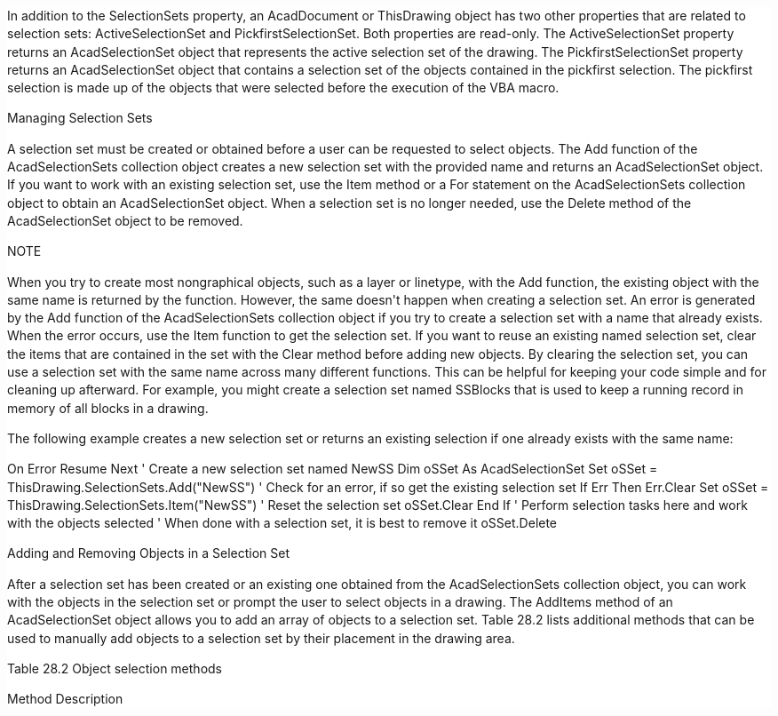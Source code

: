 In addition to the SelectionSets property, an AcadDocument or ThisDrawing object has two other properties that are related to selection sets: ActiveSelectionSet and PickfirstSelectionSet. Both properties are read-only. The ActiveSelectionSet property returns an AcadSelectionSet object that represents the active selection set of the drawing. The PickfirstSelectionSet property returns an AcadSelectionSet object that contains a selection set of the objects contained in the pickfirst selection. The pickfirst selection is made up of the objects that were selected before the execution of the VBA macro.

Managing Selection Sets

A selection set must be created or obtained before a user can be requested to select objects. The Add function of the AcadSelectionSets collection object creates a new selection set with the provided name and returns an AcadSelectionSet object. If you want to work with an existing selection set, use the Item method or a For statement on the AcadSelectionSets collection object to obtain an AcadSelectionSet object. When a selection set is no longer needed, use the Delete method of the AcadSelectionSet object to be removed.

NOTE

When you try to create most nongraphical objects, such as a layer or linetype, with the Add function, the existing object with the same name is returned by the function. However, the same doesn't happen when creating a selection set. An error is generated by the Add function of the AcadSelectionSets collection object if you try to create a selection set with a name that already exists. When the error occurs, use the Item function to get the selection set. If you want to reuse an existing named selection set, clear the items that are contained in the set with the Clear method before adding new objects. By clearing the selection set, you can use a selection set with the same name across many different functions. This can be helpful for keeping your code simple and for cleaning up afterward. For example, you might create a selection set named SSBlocks that is used to keep a running record in memory of all blocks in a drawing.

The following example creates a new selection set or returns an existing selection if one already exists with the same name:

On Error Resume Next ' Create a new selection set named NewSS Dim oSSet As AcadSelectionSet Set oSSet = ThisDrawing.SelectionSets.Add("NewSS") ' Check for an error, if so get the existing selection set If Err Then Err.Clear Set oSSet = ThisDrawing.SelectionSets.Item("NewSS") ' Reset the selection set oSSet.Clear End If ' Perform selection tasks here and work with the objects selected ' When done with a selection set, it is best to remove it oSSet.Delete

Adding and Removing Objects in a Selection Set

After a selection set has been created or an existing one obtained from the AcadSelectionSets collection object, you can work with the objects in the selection set or prompt the user to select objects in a drawing. The AddItems method of an AcadSelectionSet object allows you to add an array of objects to a selection set. Table 28.2 lists additional methods that can be used to manually add objects to a selection set by their placement in the drawing area.

Table 28.2 Object selection methods

Method Description

